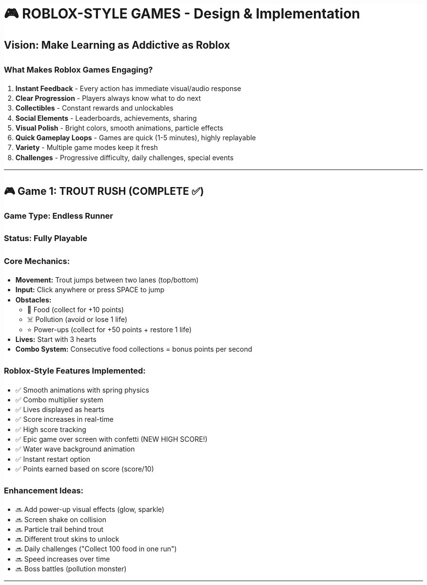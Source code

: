# 🎮 ROBLOX-STYLE GAMES - Design & Implementation

## Vision: Make Learning as Addictive as Roblox

### **What Makes Roblox Games Engaging?**
1. **Instant Feedback** - Every action has immediate visual/audio response
2. **Clear Progression** - Players always know what to do next
3. **Collectibles** - Constant rewards and unlockables
4. **Social Elements** - Leaderboards, achievements, sharing
5. **Visual Polish** - Bright colors, smooth animations, particle effects
6. **Quick Gameplay Loops** - Games are quick (1-5 minutes), highly replayable
7. **Variety** - Multiple game modes keep it fresh
8. **Challenges** - Progressive difficulty, daily challenges, special events

---

## 🎮 Game 1: TROUT RUSH (COMPLETE ✅)

### **Game Type:** Endless Runner
### **Status:** Fully Playable

### **Core Mechanics:**
- **Movement:** Trout jumps between two lanes (top/bottom)
- **Input:** Click anywhere or press SPACE to jump
- **Obstacles:** 
  - 🦐 Food (collect for +10 points)
  - ☠️ Pollution (avoid or lose 1 life)
  - ⭐ Power-ups (collect for +50 points + restore 1 life)
- **Lives:** Start with 3 hearts
- **Combo System:** Consecutive food collections = bonus points per second

### **Roblox-Style Features Implemented:**
- ✅ Smooth animations with spring physics
- ✅ Combo multiplier system
- ✅ Lives displayed as hearts
- ✅ Score increases in real-time
- ✅ High score tracking
- ✅ Epic game over screen with confetti (NEW HIGH SCORE!)
- ✅ Water wave background animation
- ✅ Instant restart option
- ✅ Points earned based on score (score/10)

### **Enhancement Ideas:**
- 🔜 Add power-up visual effects (glow, sparkle)
- 🔜 Screen shake on collision
- 🔜 Particle trail behind trout
- 🔜 Different trout skins to unlock
- 🔜 Daily challenges ("Collect 100 food in one run")
- 🔜 Speed increases over time
- 🔜 Boss battles (pollution monster)

---